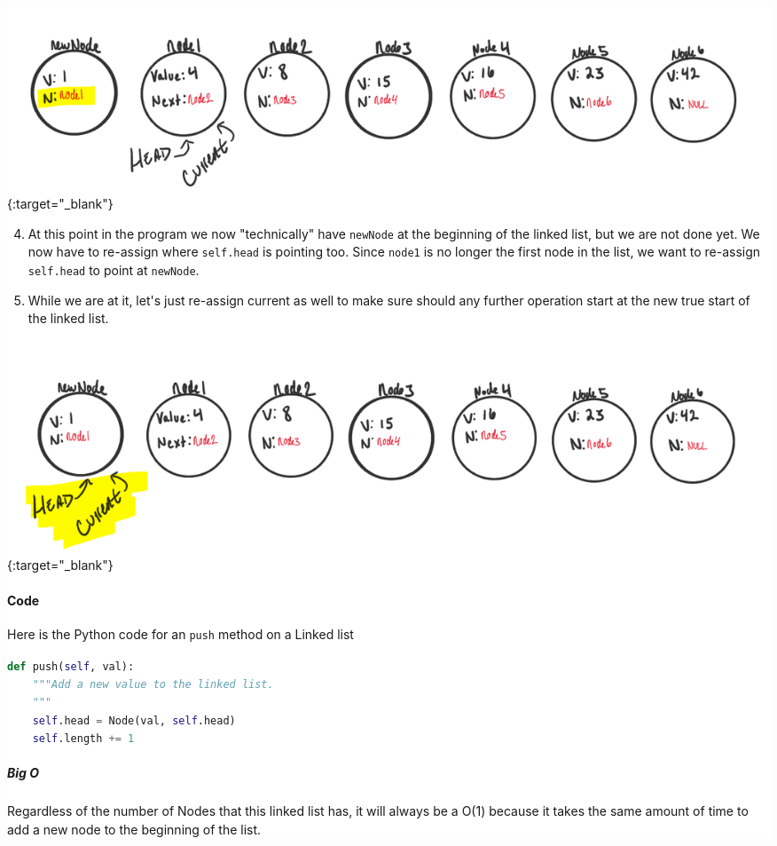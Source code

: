 ![Singly Linked List](images/LinkedList3.PNG){:target="_blank"}


4. At this point in the program we now "technically" have `newNode` at the beginning of the linked list, but we are not done yet.
We now have to re-assign where `self.head` is pointing too. Since `node1` is no longer the first node in the list, we want to re-assign `self.head` to
point at `newNode`.

5. While we are at it, let's just re-assign current as well to make sure should any further operation start at the new true start of the
linked list.

![Singly Linked List](images/LinkedList4.PNG){:target="_blank"}


#### Code

Here is the Python code for an `push` method on a Linked list
```python
def push(self, val):
    """Add a new value to the linked list.
    """
    self.head = Node(val, self.head)
    self.length += 1
```

##### Big O
Regardless of the number of Nodes that this linked list has, it will always be a O(1) because it takes the same
amount of time to add a new node to the beginning of the list.
